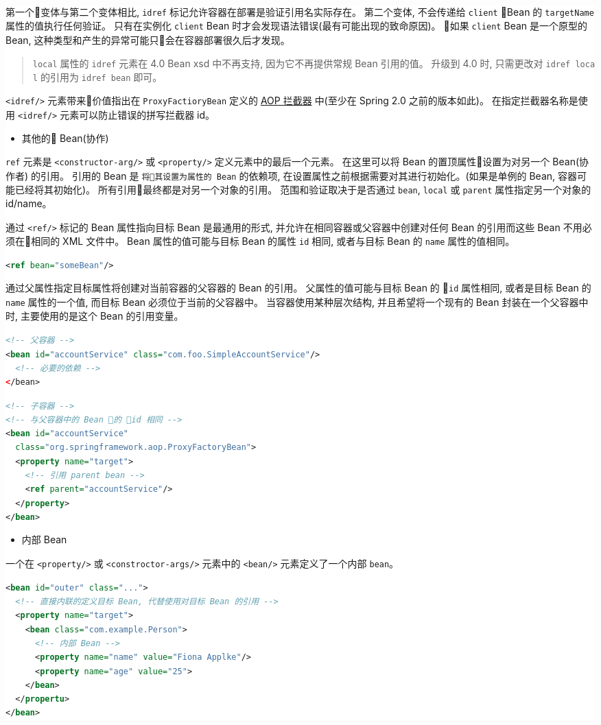 第一个变体与第二个变体相比, `idref` 标记允许容器在部署是验证引用名实际存在。 第二个变体, 不会传递给 `client` Bean 的 `targetName` 属性的值执行任何验证。 只有在实例化 `client` Bean 时才会发现语法错误(最有可能出现的致命原因)。 如果 `client` Bean 是一个原型的 Bean, 这种类型和产生的异常可能只会在容器部署很久后才发现。

> `local` 属性的 `idref` 元素在 4.0 Bean xsd 中不再支持, 因为它不再提供常规 Bean 引用的值。 升级到 4.0 时, 只需更改对 `idref local` 的引用为 `idref bean` 即可。

`<idref/>` 元素带来价值指出在 `ProxyFactioryBean` 定义的 [AOP 拦截器](#1252-aop-%E6%8B%A6%E6%88%AA%E5%99%A8) 中(至少在 Spring 2.0 之前的版本如此)。 在指定拦截器名称是使用 `<idref/>` 元素可以防止错误的拼写拦截器 id。

- 其他的 Bean(协作)

`ref` 元素是 `<constructor-arg/>` 或 `<property/>` 定义元素中的最后一个元素。 在这里可以将 Bean 的置顶属性设置为对另一个 Bean(协作者) 的引用。 引用的 Bean 是 `将其设置为属性的 Bean` 的依赖项, 在设置属性之前根据需要对其进行初始化。(如果是单例的 Bean, 容器可能已经将其初始化)。 所有引用最终都是对另一个对象的引用。 范围和验证取决于是否通过 `bean`, `local` 或 `parent` 属性指定另一个对象的 id/name。

通过 `<ref/>` 标记的 Bean 属性指向目标 Bean 是最通用的形式, 并允许在相同容器或父容器中创建对任何 Bean 的引用而这些 Bean 不用必须在相同的 XML 文件中。 Bean 属性的值可能与目标 Bean 的属性 `id` 相同, 或者与目标 Bean 的 `name` 属性的值相同。

```xml
<ref bean="someBean"/>
```

通过父属性指定目标属性将创建对当前容器的父容器的 Bean 的引用。 父属性的值可能与目标 Bean 的 `id` 属性相同, 或者是目标 Bean 的 `name` 属性的一个值, 而目标 Bean 必须位于当前的父容器中。 当容器使用某种层次结构, 并且希望将一个现有的 Bean 封装在一个父容器中时, 主要使用的是这个 Bean 的引用变量。

```xml
<!-- 父容器 -->
<bean id="accountService" class="com.foo.SimpleAccountService"/>
  <!-- 必要的依赖 -->
</bean>
```

```xml
<!-- 子容器 -->
<!-- 与父容器中的 Bean 的 id 相同 -->
<bean id="accountService"
  class="org.springframework.aop.ProxyFactoryBean">
  <property name="target">
    <!-- 引用 parent bean -->
    <ref parent="accountService"/>
  </property>
</bean>
```

- 内部 Bean

一个在 `<property/>` 或 `<constroctor-args/>` 元素中的 `<bean/>` 元素定义了一个内部 `bean`。

```xml
<bean id="outer" class="...">
  <!-- 直接内联的定义目标 Bean, 代替使用对目标 Bean 的引用 -->
  <property name="target">
    <bean class="com.example.Person">
      <!-- 内部 Bean -->
      <property name="name" value="Fiona Applke"/>
      <property name="age" value="25">
    </bean>
  </propertu>
</bean>
```
